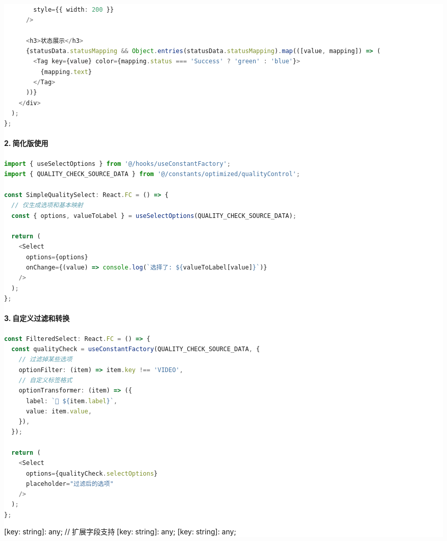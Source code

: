 ```typescript
        style={{ width: 200 }}
      />

      <h3>状态展示</h3>
      {statusData.statusMapping && Object.entries(statusData.statusMapping).map(([value, mapping]) => (
        <Tag key={value} color={mapping.status === 'Success' ? 'green' : 'blue'}>
          {mapping.text}
        </Tag>
      ))}
    </div>
  );
};
```

#### 2. 简化版使用

```typescript
import { useSelectOptions } from '@/hooks/useConstantFactory';
import { QUALITY_CHECK_SOURCE_DATA } from '@/constants/optimized/qualityControl';

const SimpleQualitySelect: React.FC = () => {
  // 仅生成选项和基本映射
  const { options, valueToLabel } = useSelectOptions(QUALITY_CHECK_SOURCE_DATA);

  return (
    <Select 
      options={options}
      onChange={(value) => console.log(`选择了: ${valueToLabel[value]}`)}
    />
  );
};
```

#### 3. 自定义过滤和转换

```typescript
const FilteredSelect: React.FC = () => {
  const qualityCheck = useConstantFactory(QUALITY_CHECK_SOURCE_DATA, {
    // 过滤掉某些选项
    optionFilter: (item) => item.key !== 'VIDEO',
    // 自定义标签格式
    optionTransformer: (item) => ({
      label: `🎯 ${item.label}`,
      value: item.value,
    }),
  });

  return (
    <Select 
      options={qualityCheck.selectOptions}
      placeholder="过滤后的选项"
    />
  );
};
```


  [key: string]: any;   // 扩展字段支持
  [key: string]: any;
  [key: string]: any;